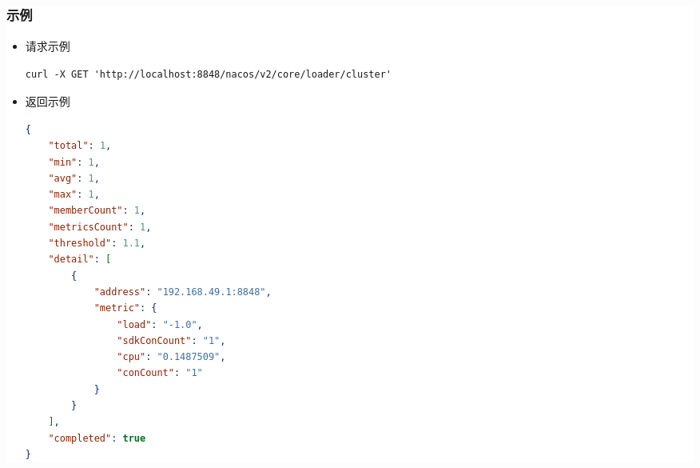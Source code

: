 
### 示例

* 请求示例

    ```shell
    curl -X GET 'http://localhost:8848/nacos/v2/core/loader/cluster'
    ```

* 返回示例

    ```json
    {
        "total": 1,
        "min": 1,
        "avg": 1,
        "max": 1,
        "memberCount": 1,
        "metricsCount": 1,
        "threshold": 1.1,
        "detail": [
            {
                "address": "192.168.49.1:8848",
                "metric": {
                    "load": "-1.0",
                    "sdkConCount": "1",
                    "cpu": "0.1487509",
                    "conCount": "1"
                }
            }
        ],
        "completed": true
    }
    ```

